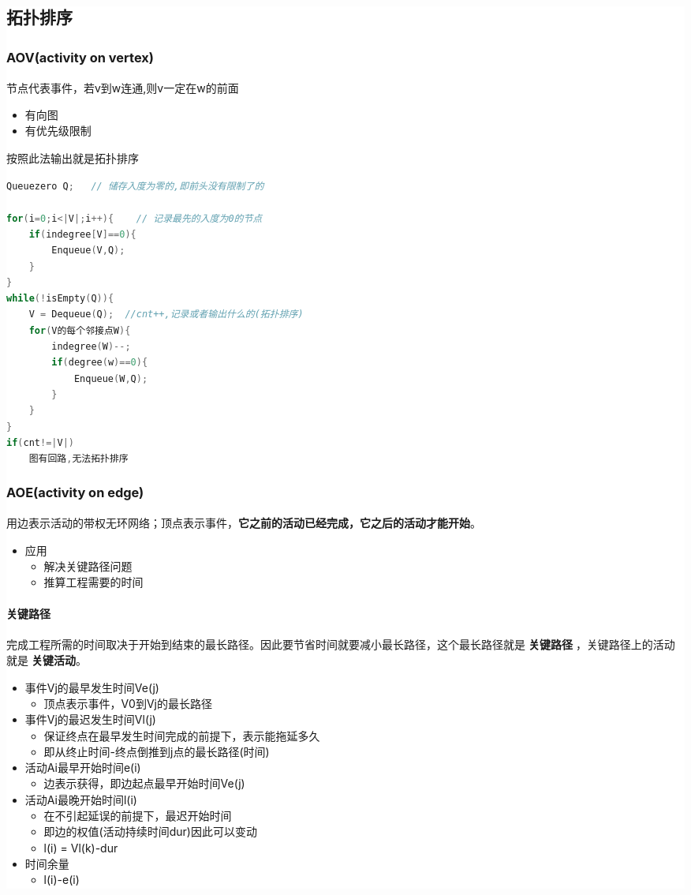 
## 拓扑排序
### AOV(activity on vertex)

节点代表事件，若v到w连通,则v一定在w的前面  

- 有向图
- 有优先级限制

按照此法输出就是拓扑排序  

```c
Queuezero Q;   // 储存入度为零的,即前头没有限制了的

for(i=0;i<|V|;i++){    // 记录最先的入度为0的节点
    if(indegree[V]==0){
        Enqueue(V,Q);
    }
}
while(!isEmpty(Q)){
    V = Dequeue(Q);  //cnt++,记录或者输出什么的(拓扑排序)
    for(V的每个邻接点W){
        indegree(W)--;
        if(degree(w)==0){
            Enqueue(W,Q);
        }
    }
}
if(cnt!=|V|)
    图有回路,无法拓扑排序
```


### AOE(activity on edge)

用边表示活动的带权无环网络；顶点表示事件，**它之前的活动已经完成，它之后的活动才能开始**。

- 应用
    * 解决关键路径问题
    * 推算工程需要的时间


#### 关键路径

完成工程所需的时间取决于开始到结束的最长路径。因此要节省时间就要减小最长路径，这个最长路径就是 **关键路径** ，关键路径上的活动就是 **关键活动**。

- 事件Vj的最早发生时间Ve(j)
    * 顶点表示事件，V0到Vj的最长路径
- 事件Vj的最迟发生时间Vl(j)
    * 保证终点在最早发生时间完成的前提下，表示能拖延多久
    * 即从终止时间-终点倒推到j点的最长路径(时间)
- 活动Ai最早开始时间e(i)
    * 边表示获得，即边起点最早开始时间Ve(j)
- 活动Ai最晚开始时间l(i)
    * 在不引起延误的前提下，最迟开始时间
    * 即边的权值(活动持续时间dur)因此可以变动
    * l(i) = Vl(k)-dur
- 时间余量
    * l(i)-e(i)
